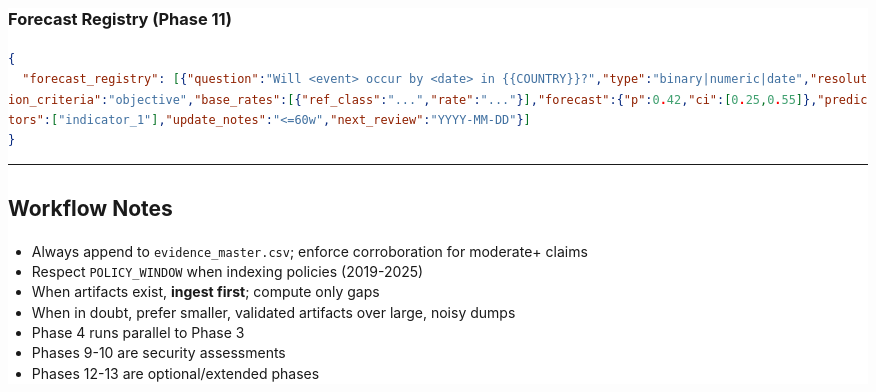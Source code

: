 ### Forecast Registry (Phase 11)
```json
{
  "forecast_registry": [{"question":"Will <event> occur by <date> in {{COUNTRY}}?","type":"binary|numeric|date","resolution_criteria":"objective","base_rates":[{"ref_class":"...","rate":"..."}],"forecast":{"p":0.42,"ci":[0.25,0.55]},"predictors":["indicator_1"],"update_notes":"<=60w","next_review":"YYYY-MM-DD"}]
}
```

---

## Workflow Notes
- Always append to `evidence_master.csv`; enforce corroboration for moderate+ claims
- Respect `POLICY_WINDOW` when indexing policies (2019-2025)
- When artifacts exist, **ingest first**; compute only gaps
- When in doubt, prefer smaller, validated artifacts over large, noisy dumps
- Phase 4 runs parallel to Phase 3
- Phases 9-10 are security assessments
- Phases 12-13 are optional/extended phases